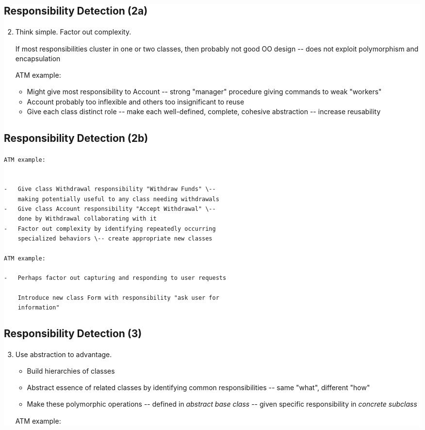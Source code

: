 
## Responsibility Detection (2a)


2.  Think simple. Factor out complexity.


	If most responsibilities cluster in one or two classes, then
    probably not good OO design \-- does not exploit polymorphism and
    encapsulation


    ATM example: 
	
    -   Might give most responsibility to Account \-- strong "manager"
        procedure giving commands to weak "workers"
    -   Account probably too inflexible and others too insignificant
        to reuse
	-   Give each class distinct role \-- make each well-defined,
        complete, cohesive abstraction \-- increase reusability


## Responsibility Detection (2b)


    ATM example:


	-   Give class Withdrawal responsibility "Withdraw Funds" \--
        making potentially useful to any class needing withdrawals
	-   Give class Account responsibility "Accept Withdrawal" \--
        done by Withdrawal collaborating with it
    -   Factor out complexity by identifying repeatedly occurring
        specialized behaviors \-- create appropriate new classes
	
    ATM example:
	
	-   Perhaps factor out capturing and responding to user requests
        
		Introduce new class Form with responsibility "ask user for
        information"


## Responsibility Detection (3) 
   
3.  Use abstraction to advantage.


    -   Build hierarchies of classes
	
	-   Abstract essence of related classes by identifying common
        responsibilities \-- same "what", different "how"
		
	-   Make these polymorphic operations \-- defined in *abstract
        base class* \-- given specific responsibility in *concrete
        subclass*


    ATM example:
